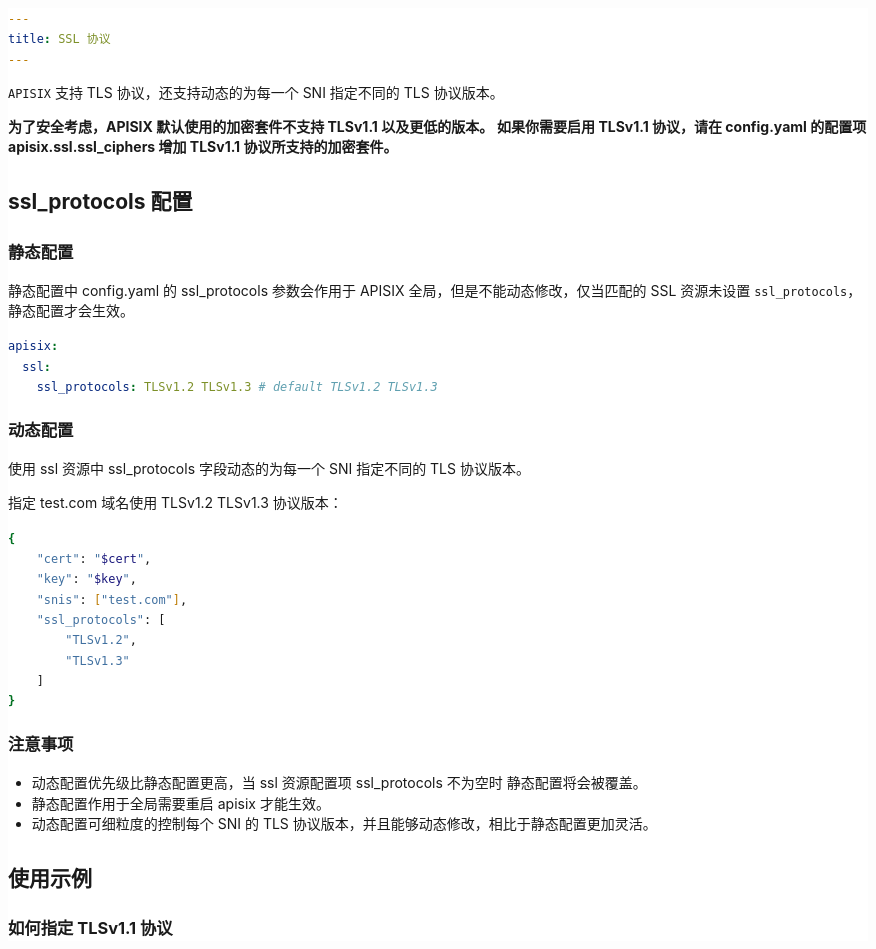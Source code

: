 ```yaml
---
title: SSL 协议
---
```




`APISIX` 支持 TLS 协议，还支持动态的为每一个 SNI 指定不同的 TLS 协议版本。

**为了安全考虑，APISIX 默认使用的加密套件不支持 TLSv1.1 以及更低的版本。**
**如果你需要启用 TLSv1.1 协议，请在 config.yaml 的配置项 apisix.ssl.ssl_ciphers 增加 TLSv1.1 协议所支持的加密套件。**

## ssl_protocols 配置

### 静态配置

静态配置中 config.yaml 的 ssl_protocols 参数会作用于 APISIX 全局，但是不能动态修改，仅当匹配的 SSL 资源未设置 `ssl_protocols`，静态配置才会生效。

```yaml
apisix:
  ssl:
    ssl_protocols: TLSv1.2 TLSv1.3 # default TLSv1.2 TLSv1.3
```

### 动态配置

使用 ssl 资源中 ssl_protocols 字段动态的为每一个 SNI 指定不同的 TLS 协议版本。

指定 test.com 域名使用 TLSv1.2 TLSv1.3 协议版本：

```bash
{
    "cert": "$cert",
    "key": "$key",
    "snis": ["test.com"],
    "ssl_protocols": [
        "TLSv1.2",
        "TLSv1.3"
    ]
}
```

### 注意事项

- 动态配置优先级比静态配置更高，当 ssl 资源配置项 ssl_protocols 不为空时 静态配置将会被覆盖。
- 静态配置作用于全局需要重启 apisix 才能生效。
- 动态配置可细粒度的控制每个 SNI 的 TLS 协议版本，并且能够动态修改，相比于静态配置更加灵活。

## 使用示例

### 如何指定 TLSv1.1 协议
